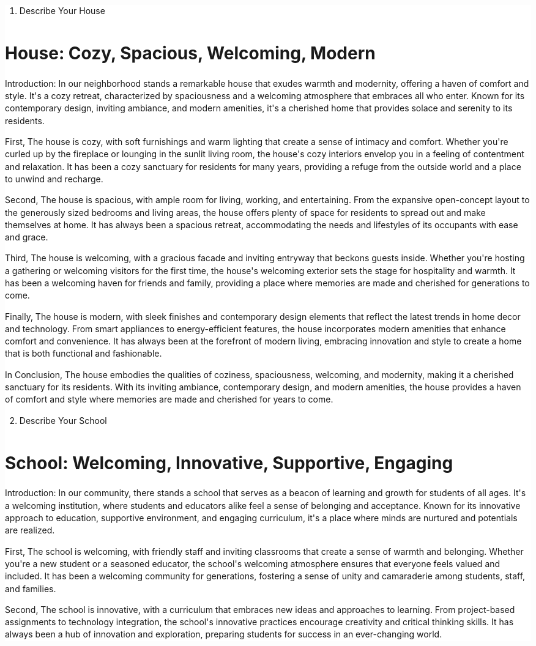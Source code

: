 1. Describe Your House
# House: Cozy, Spacious, Welcoming, Modern

Introduction:
In our neighborhood stands a remarkable house that exudes warmth and modernity, offering a haven of comfort and style. It's a cozy retreat, characterized by spaciousness and a welcoming atmosphere that embraces all who enter. Known for its contemporary design, inviting ambiance, and modern amenities, it's a cherished home that provides solace and serenity to its residents.

First, The house is cozy, with soft furnishings and warm lighting that create a sense of intimacy and comfort. Whether you're curled up by the fireplace or lounging in the sunlit living room, the house's cozy interiors envelop you in a feeling of contentment and relaxation. It has been a cozy sanctuary for residents for many years, providing a refuge from the outside world and a place to unwind and recharge.

Second, The house is spacious, with ample room for living, working, and entertaining. From the expansive open-concept layout to the generously sized bedrooms and living areas, the house offers plenty of space for residents to spread out and make themselves at home. It has always been a spacious retreat, accommodating the needs and lifestyles of its occupants with ease and grace.

Third, The house is welcoming, with a gracious facade and inviting entryway that beckons guests inside. Whether you're hosting a gathering or welcoming visitors for the first time, the house's welcoming exterior sets the stage for hospitality and warmth. It has been a welcoming haven for friends and family, providing a place where memories are made and cherished for generations to come.

Finally, The house is modern, with sleek finishes and contemporary design elements that reflect the latest trends in home decor and technology. From smart appliances to energy-efficient features, the house incorporates modern amenities that enhance comfort and convenience. It has always been at the forefront of modern living, embracing innovation and style to create a home that is both functional and fashionable.

In Conclusion, The house embodies the qualities of coziness, spaciousness, welcoming, and modernity, making it a cherished sanctuary for its residents. With its inviting ambiance, contemporary design, and modern amenities, the house provides a haven of comfort and style where memories are made and cherished for years to come.

2. Describe Your School
# School: Welcoming, Innovative, Supportive, Engaging

Introduction:
In our community, there stands a school that serves as a beacon of learning and growth for students of all ages. It's a welcoming institution, where students and educators alike feel a sense of belonging and acceptance. Known for its innovative approach to education, supportive environment, and engaging curriculum, it's a place where minds are nurtured and potentials are realized.

First, The school is welcoming, with friendly staff and inviting classrooms that create a sense of warmth and belonging. Whether you're a new student or a seasoned educator, the school's welcoming atmosphere ensures that everyone feels valued and included. It has been a welcoming community for generations, fostering a sense of unity and camaraderie among students, staff, and families.

Second, The school is innovative, with a curriculum that embraces new ideas and approaches to learning. From project-based assignments to technology integration, the school's innovative practices encourage creativity and critical thinking skills. It has always been a hub of innovation and exploration, preparing students for success in an ever-changing world.

